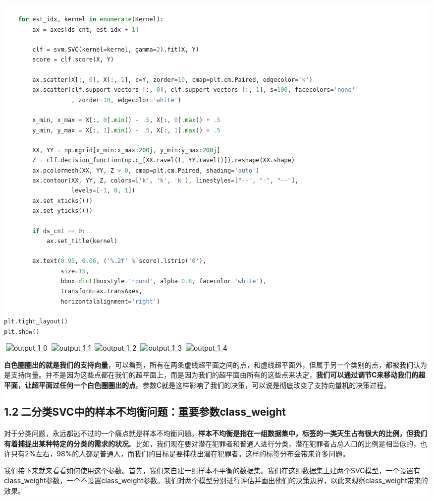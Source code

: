 ```python

    for est_idx, kernel in enumerate(Kernel):
        ax = axes[ds_cnt, est_idx + 1]

        clf = svm.SVC(kernel=kernel, gamma=2).fit(X, Y)
        score = clf.score(X, Y)

        ax.scatter(X[:, 0], X[:, 1], c=Y, zorder=10, cmap=plt.cm.Paired, edgecolor='k')
        ax.scatter(clf.support_vectors_[:, 0], clf.support_vectors_[:, 1], s=100, facecolors='none'
                   , zorder=10, edgecolor='white')

        x_min, x_max = X[:, 0].min() - .5, X[:, 0].max() + .5
        y_min, y_max = X[:, 1].min() - .5, X[:, 1].max() + .5

        XX, YY = np.mgrid[x_min:x_max:200j, y_min:y_max:200j]
        Z = clf.decision_function(np.c_[XX.ravel(), YY.ravel()]).reshape(XX.shape)
        ax.pcolormesh(XX, YY, Z > 0, cmap=plt.cm.Paired, shading='auto')
        ax.contour(XX, YY, Z, colors=['k', 'k', 'k'], linestyles=["--", "-", "--"],
                   levels=[-1, 0, 1])
        ax.set_xticks(())
        ax.set_yticks(())

        if ds_cnt == 0:
            ax.set_title(kernel)

        ax.text(0.95, 0.06, ('%.2f' % score).lstrip('0'),
                size=15,
                bbox=dict(boxstyle='round', alpha=0.8, facecolor='white'),
                transform=ax.transAxes,
                horizontalalignment='right')

plt.tight_layout()
plt.show()
```

​    ![output_1_0](https://gitee.com/SolarLv/my-image-host/raw/master/img/202305031707531.png)
​    ![output_1_1](https://gitee.com/SolarLv/my-image-host/raw/master/img/202305031707281.png)
​    ![output_1_2](https://gitee.com/SolarLv/my-image-host/raw/master/img/202305031708560.png)
​    ![output_1_3](https://gitee.com/SolarLv/my-image-host/raw/master/img/202305031708363.png)
​    ![output_1_4](https://gitee.com/SolarLv/my-image-host/raw/master/img/202305031708620.png)
​    

**白色圈圈出的就是我们的支持向量**，可以看到，所有在两条虚线超平面之间的点，和虚线超平面外，但属于另一个类别的点，都被我们认为是支持向量。并不是因为这些点都在我们的超平面上，而是因为我们的超平面由所有的这些点来决定，**我们可以通过调节C来移动我们的超平面，让超平面过任何一个白色圈圈出的点**。参数C就是这样影响了我们的决策，可以说是彻底改变了支持向量机的决策过程。

## 1.2 二分类SVC中的样本不均衡问题：重要参数class_weight
对于分类问题，永远都逃不过的一个痛点就是样本不均衡问题。**样本不均衡是指在一组数据集中，标签的一类天生占有很大的比例，但我们有着捕捉出某种特定的分类的需求的状况**。比如，我们现在要对潜在犯罪者和普通人进行分类，潜在犯罪者占总人口的比例是相当低的，也许只有2%左右，98%的人都是普通人，而我们的目标是要捕获出潜在犯罪者。这样的标签分布会带来许多问题。

我们接下来就来看看如何使用这个参数。首先，我们来自建一组样本不平衡的数据集。我们在这组数据集上建两个SVC模型，一个设置有class_weight参数，一个不设置class_weight参数。我们对两个模型分别进行评估并画出他们的决策边界，以此来观察class_weight带来的效果。
